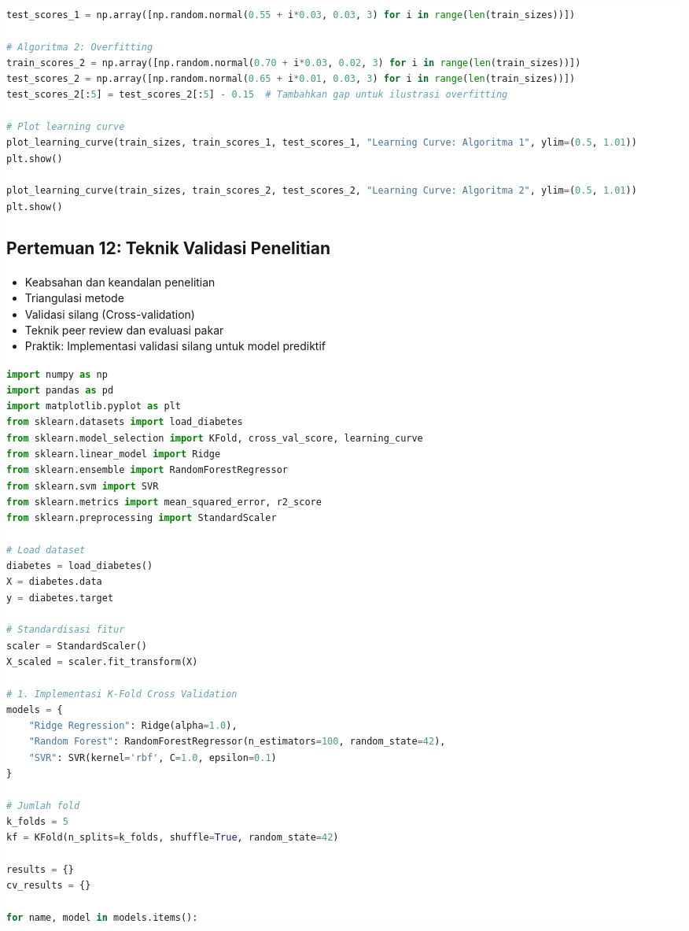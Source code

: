 ```python
test_scores_1 = np.array([np.random.normal(0.55 + i*0.03, 0.03, 3) for i in range(len(train_sizes))])

# Algoritma 2: Overfitting
train_scores_2 = np.array([np.random.normal(0.70 + i*0.03, 0.02, 3) for i in range(len(train_sizes))])
test_scores_2 = np.array([np.random.normal(0.65 + i*0.01, 0.03, 3) for i in range(len(train_sizes))])
test_scores_2[:5] = test_scores_2[:5] - 0.15  # Tambahkan gap untuk ilustrasi overfitting

# Plot learning curve
plot_learning_curve(train_sizes, train_scores_1, test_scores_1, "Learning Curve: Algoritma 1", ylim=(0.5, 1.01))
plt.show()

plot_learning_curve(train_sizes, train_scores_2, test_scores_2, "Learning Curve: Algoritma 2", ylim=(0.5, 1.01))
plt.show()
```

## Pertemuan 12: Teknik Validasi Penelitian
- Keabsahan dan keandalan penelitian
- Triangulasi metode
- Validasi silang (Cross-validation)
- Teknik peer review dan evaluasi pakar
- Praktik: Implementasi validasi silang untuk model prediktif

```python
import numpy as np
import pandas as pd
import matplotlib.pyplot as plt
from sklearn.datasets import load_diabetes
from sklearn.model_selection import KFold, cross_val_score, learning_curve
from sklearn.linear_model import Ridge
from sklearn.ensemble import RandomForestRegressor
from sklearn.svm import SVR
from sklearn.metrics import mean_squared_error, r2_score
from sklearn.preprocessing import StandardScaler

# Load dataset
diabetes = load_diabetes()
X = diabetes.data
y = diabetes.target

# Standardisasi fitur
scaler = StandardScaler()
X_scaled = scaler.fit_transform(X)

# 1. Implementasi K-Fold Cross Validation
models = {
    "Ridge Regression": Ridge(alpha=1.0),
    "Random Forest": RandomForestRegressor(n_estimators=100, random_state=42),
    "SVR": SVR(kernel='rbf', C=1.0, epsilon=0.1)
}

# Jumlah fold
k_folds = 5
kf = KFold(n_splits=k_folds, shuffle=True, random_state=42)

results = {}
cv_results = {}

for name, model in models.items():
```